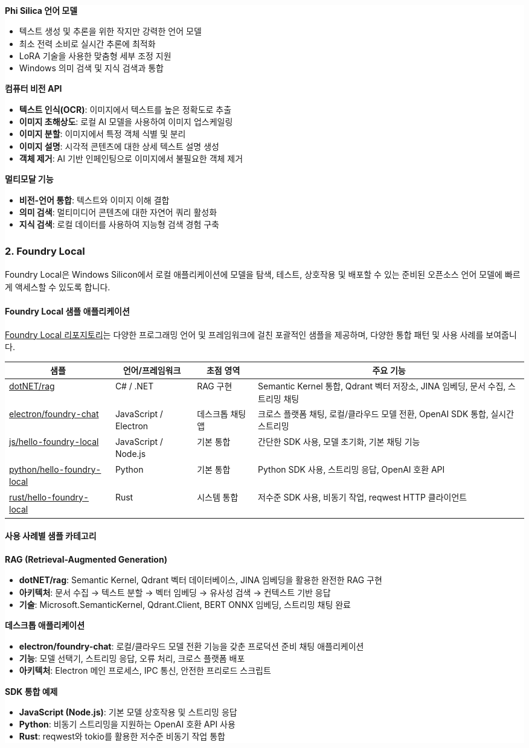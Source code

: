 **Phi Silica 언어 모델**
- 텍스트 생성 및 추론을 위한 작지만 강력한 언어 모델
- 최소 전력 소비로 실시간 추론에 최적화
- LoRA 기술을 사용한 맞춤형 세부 조정 지원
- Windows 의미 검색 및 지식 검색과 통합

**컴퓨터 비전 API**
- **텍스트 인식(OCR)**: 이미지에서 텍스트를 높은 정확도로 추출
- **이미지 초해상도**: 로컬 AI 모델을 사용하여 이미지 업스케일링
- **이미지 분할**: 이미지에서 특정 객체 식별 및 분리
- **이미지 설명**: 시각적 콘텐츠에 대한 상세 텍스트 설명 생성
- **객체 제거**: AI 기반 인페인팅으로 이미지에서 불필요한 객체 제거

**멀티모달 기능**
- **비전-언어 통합**: 텍스트와 이미지 이해 결합
- **의미 검색**: 멀티미디어 콘텐츠에 대한 자연어 쿼리 활성화
- **지식 검색**: 로컬 데이터를 사용하여 지능형 검색 경험 구축

### 2. Foundry Local

Foundry Local은 Windows Silicon에서 로컬 애플리케이션에 모델을 탐색, 테스트, 상호작용 및 배포할 수 있는 준비된 오픈소스 언어 모델에 빠르게 액세스할 수 있도록 합니다.

#### Foundry Local 샘플 애플리케이션

[Foundry Local 리포지토리](https://github.com/microsoft/Foundry-Local/tree/main/samples)는 다양한 프로그래밍 언어 및 프레임워크에 걸친 포괄적인 샘플을 제공하며, 다양한 통합 패턴 및 사용 사례를 보여줍니다.

| 샘플 | 언어/프레임워크 | 초점 영역 | 주요 기능 |
|--------|-------------------|------------|-------------|
| [dotNET/rag](https://github.com/microsoft/Foundry-Local/tree/main/samples/dotNET/rag) | C# / .NET | RAG 구현 | Semantic Kernel 통합, Qdrant 벡터 저장소, JINA 임베딩, 문서 수집, 스트리밍 채팅 |
| [electron/foundry-chat](https://github.com/microsoft/Foundry-Local/tree/main/samples/electron/foundry-chat) | JavaScript / Electron | 데스크톱 채팅 앱 | 크로스 플랫폼 채팅, 로컬/클라우드 모델 전환, OpenAI SDK 통합, 실시간 스트리밍 |
| [js/hello-foundry-local](https://github.com/microsoft/Foundry-Local/tree/main/samples/js/hello-foundry-local) | JavaScript / Node.js | 기본 통합 | 간단한 SDK 사용, 모델 초기화, 기본 채팅 기능 |
| [python/hello-foundry-local](https://github.com/microsoft/Foundry-Local/tree/main/samples/python/hello-foundry-local) | Python | 기본 통합 | Python SDK 사용, 스트리밍 응답, OpenAI 호환 API |
| [rust/hello-foundry-local](https://github.com/microsoft/Foundry-Local/tree/main/samples/rust/hello-foundry-local) | Rust | 시스템 통합 | 저수준 SDK 사용, 비동기 작업, reqwest HTTP 클라이언트 |

#### 사용 사례별 샘플 카테고리

**RAG (Retrieval-Augmented Generation)**
- **dotNET/rag**: Semantic Kernel, Qdrant 벡터 데이터베이스, JINA 임베딩을 활용한 완전한 RAG 구현
- **아키텍처**: 문서 수집 → 텍스트 분할 → 벡터 임베딩 → 유사성 검색 → 컨텍스트 기반 응답
- **기술**: Microsoft.SemanticKernel, Qdrant.Client, BERT ONNX 임베딩, 스트리밍 채팅 완료

**데스크톱 애플리케이션**
- **electron/foundry-chat**: 로컬/클라우드 모델 전환 기능을 갖춘 프로덕션 준비 채팅 애플리케이션
- **기능**: 모델 선택기, 스트리밍 응답, 오류 처리, 크로스 플랫폼 배포
- **아키텍처**: Electron 메인 프로세스, IPC 통신, 안전한 프리로드 스크립트

**SDK 통합 예제**
- **JavaScript (Node.js)**: 기본 모델 상호작용 및 스트리밍 응답
- **Python**: 비동기 스트리밍을 지원하는 OpenAI 호환 API 사용
- **Rust**: reqwest와 tokio를 활용한 저수준 비동기 작업 통합
